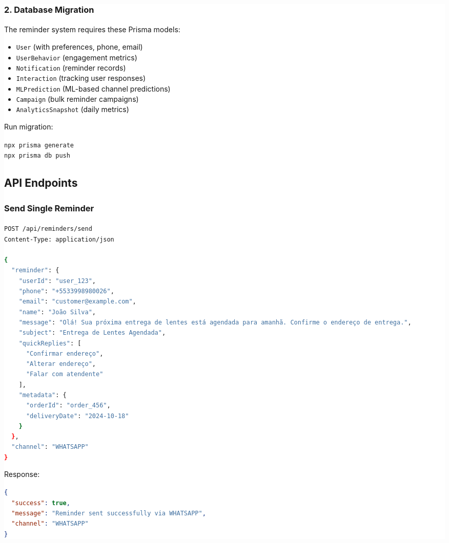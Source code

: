 ### 2. Database Migration

The reminder system requires these Prisma models:
- `User` (with preferences, phone, email)
- `UserBehavior` (engagement metrics)
- `Notification` (reminder records)
- `Interaction` (tracking user responses)
- `MLPrediction` (ML-based channel predictions)
- `Campaign` (bulk reminder campaigns)
- `AnalyticsSnapshot` (daily metrics)

Run migration:
```bash
npx prisma generate
npx prisma db push
```

## API Endpoints

### Send Single Reminder

```bash
POST /api/reminders/send
Content-Type: application/json

{
  "reminder": {
    "userId": "user_123",
    "phone": "+5533998980026",
    "email": "customer@example.com",
    "name": "João Silva",
    "message": "Olá! Sua próxima entrega de lentes está agendada para amanhã. Confirme o endereço de entrega.",
    "subject": "Entrega de Lentes Agendada",
    "quickReplies": [
      "Confirmar endereço",
      "Alterar endereço",
      "Falar com atendente"
    ],
    "metadata": {
      "orderId": "order_456",
      "deliveryDate": "2024-10-18"
    }
  },
  "channel": "WHATSAPP"
}
```

Response:
```json
{
  "success": true,
  "message": "Reminder sent successfully via WHATSAPP",
  "channel": "WHATSAPP"
}
```
